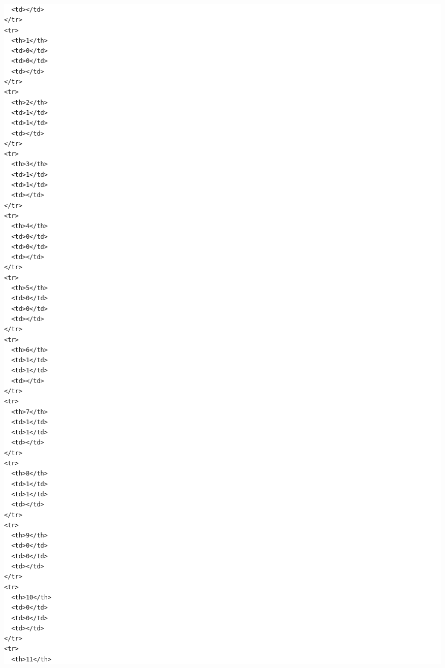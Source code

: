       <td></td>
    </tr>
    <tr>
      <th>1</th>
      <td>0</td>
      <td>0</td>
      <td></td>
    </tr>
    <tr>
      <th>2</th>
      <td>1</td>
      <td>1</td>
      <td></td>
    </tr>
    <tr>
      <th>3</th>
      <td>1</td>
      <td>1</td>
      <td></td>
    </tr>
    <tr>
      <th>4</th>
      <td>0</td>
      <td>0</td>
      <td></td>
    </tr>
    <tr>
      <th>5</th>
      <td>0</td>
      <td>0</td>
      <td></td>
    </tr>
    <tr>
      <th>6</th>
      <td>1</td>
      <td>1</td>
      <td></td>
    </tr>
    <tr>
      <th>7</th>
      <td>1</td>
      <td>1</td>
      <td></td>
    </tr>
    <tr>
      <th>8</th>
      <td>1</td>
      <td>1</td>
      <td></td>
    </tr>
    <tr>
      <th>9</th>
      <td>0</td>
      <td>0</td>
      <td></td>
    </tr>
    <tr>
      <th>10</th>
      <td>0</td>
      <td>0</td>
      <td></td>
    </tr>
    <tr>
      <th>11</th>